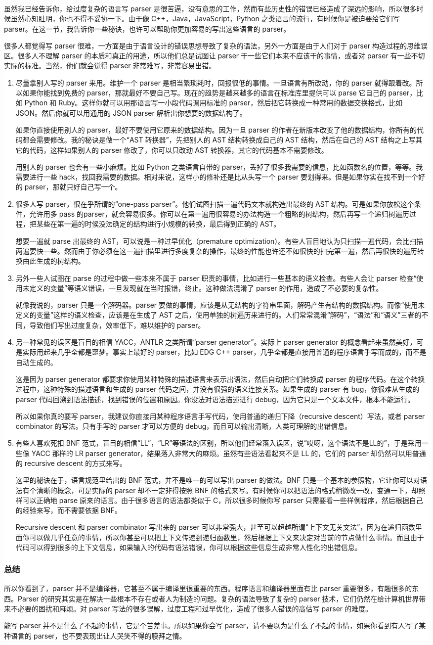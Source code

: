 <p>虽然我已经告诉你，给过度复杂的语言写 parser 是很苦逼，没有意思的工作，然而有些历史性的错误已经造成了深远的影响，所以很多时候虽然心知肚明，你也不得不妥协一下。由于像 C++，Java，JavaScript，Python 之类语言的流行，有时候你是被迫要给它们写 parser。在这一节，我告诉你一些秘诀，也许可以帮助你更加容易的写出这些语言的 parser。</p>
<p>很多人都觉得写 parser 很难，一方面是由于语言设计的错误思想导致了复杂的语法，另外一方面是由于人们对于 parser 构造过程的思维误区。很多人不理解 parser 的本质和真正的用途，所以他们总是试图让 parser 干一些它们本来不应该干的事情，或者对 parser 有一些不切实际的标准。当然，他们就会觉得 parser 非常难写，非常容易出错。</p>
<ol>
<li>
<p>尽量拿别人写的 parser 来用。维护一个 parser 是相当繁琐耗时，回报很低的事情。一旦语言有所改动，你的 parser 就得跟着改。所以如果你能找到免费的 parser，那就最好不要自己写。现在的趋势是越来越多的语言在标准库里提供可以 parse 它自己的 parser，比如 Python 和 Ruby。这样你就可以用那语言写一小段代码调用标准的 parser，然后把它转换成一种常用的数据交换格式，比如 JSON。然后你就可以用通用的 JSON parser 解析出你想要的数据结构了。</p>
<p>如果你直接使用别人的 parser，最好不要使用它原来的数据结构。因为一旦 parser 的作者在新版本改变了他的数据结构，你所有的代码都会需要修改。我的秘诀是做一个“AST 转换器”，先把别人的 AST 结构转换成自己的 AST 结构，然后在自己的 AST 结构之上写其它的代码，这样如果别人的 parser 修改了，你可以只改动 AST 转换器，其它的代码基本不需要修改。</p>
<p>用别人的 parser 也会有一些小麻烦。比如 Python 之类语言自带的 parser，丢掉了很多我需要的信息，比如函数名的位置，等等。我需要进行一些 hack，找回我需要的数据。相对来说，这样小的修补还是比从头写一个 parser 要划得来。但是如果你实在找不到一个好的 parser，那就只好自己写一个。</p>
</li>
<li>
<p>很多人写 parser，很在乎所谓的“one-pass parser”。他们试图扫描一遍代码文本就构造出最终的 AST 结构。可是如果你放松这个条件，允许用多 pass 的parser，就会容易很多。你可以在第一遍用很容易的办法构造一个粗略的树结构，然后再写一个递归树遍历过程，把某些在第一遍的时候没法确定的结构进行小规模的转换，最后得到正确的 AST。</p>
<p>想要一遍就 parse 出最终的 AST，可以说是一种过早优化（premature optimization）。有些人盲目地认为只扫描一遍代码，会比扫描两遍要快一些。然而由于你必须在这一遍扫描里进行多度复杂的操作，最终的性能也许还不如很快的扫完第一遍，然后再很快的遍历转换由此生成的树结构。</p>
</li>
<li>
<p>另外一些人试图在 parse 的过程中做一些本来不属于 parser 职责的事情，比如进行一些基本的语义检查。有些人会让 parser 检查“使用未定义的变量”等语义错误，一旦发现就在当时报错，终止。这种做法混淆了 parser 的作用，造成了不必要的复杂性。</p>
<p>就像我说的，parser 只是一个解码器。parser 要做的事情，应该是从无结构的字符串里面，解码产生有结构的数据结构。而像“使用未定义的变量”这样的语义检查，应该是在生成了 AST 之后，使用单独的树遍历来进行的。人们常常混淆“解码”，“语法”和“语义”三者的不同，导致他们写出过度复杂，效率低下，难以维护的 parser。</p>
</li>
<li>
<p>另一种常见的误区是盲目的相信 YACC，ANTLR 之类所谓“parser generator”。实际上 parser generator 的概念看起来虽然美好，可是实际用起来几乎全都是噩梦。事实上最好的 parser，比如 EDG C++ parser，几乎全都是直接用普通的程序语言手写而成的，而不是自动生成的。</p>
<p>这是因为 parser generator 都要求你使用某种特殊的描述语言来表示出语法，然后自动把它们转换成 parser 的程序代码。在这个转换过程中，这种特殊的描述语言和生成的 parser 代码之间，并没有很强的语义连接关系。如果生成的 parser 有 bug，你很难从生成的 parser 代码回溯到语法描述，找到错误的位置和原因。你没法对语法描述进行 debug，因为它只是一个文本文件，根本不能运行。</p>
<p>所以如果你真的要写 parser，我建议你直接用某种程序语言手写代码，使用普通的递归下降（recursive descent）写法，或者 parser combinator 的写法。只有手写的 parser 才可以方便的 debug，而且可以输出清晰，人类可理解的出错信息。</p>
</li>
<li>
<p>有些人喜欢死扣 BNF 范式，盲目的相信“LL”，“LR”等语法的区别，所以他们经常落入误区，说“哎呀，这个语法不是LL的”，于是采用一些像 YACC 那样的 LR parser generator，结果落入非常大的麻烦。虽然有些语法看起来不是 LL 的，它们的 parser 却仍然可以用普通的 recursive descent 的方式来写。</p>
<p>这里的秘诀在于，语言规范里给出的 BNF 范式，并不是唯一的可以写出 parser 的做法。BNF 只是一个基本的参照物，它让你可以对语法有个清晰的概念，可是实际的 parser 却不一定非得按照 BNF 的格式来写。有时候你可以把语法的格式稍微改一改，变通一下，却照样可以正确地 parse 原来的语言。由于很多语言的语法都类似于 C，所以很多时候你写 parser 只需要看一些样例程序，然后根据自己的经验来写，而不需要依据 BNF。</p>
<p>Recursive descent 和 parser combinator 写出来的 parser 可以非常强大，甚至可以超越所谓“上下文无关文法”，因为在递归函数里面你可以做几乎任意的事情，所以你甚至可以把上下文传递到递归函数里，然后根据上下文来决定对当前的节点做什么事情。而且由于代码可以得到很多的上下文信息，如果输入的代码有语法错误，你可以根据这些信息生成非常人性化的出错信息。</p>
</li>
</ol>
<h3 id="总结">总结</h3>
<p>所以你看到了，parser 并不是编译器，它甚至不属于编译里很重要的东西。程序语言和编译器里面有比 parser 重要很多，有趣很多的东西。Parser 的研究其实是在解决一些根本不存在或者人为制造的问题。复杂的语法导致了复杂的 parser 技术，它们仍然在给计算机世界带来不必要的困扰和麻烦。对 parser 写法的很多误解，过度工程和过早优化，造成了很多人错误的高估写 parser 的难度。</p>
<p>能写 parser 并不是什么了不起的事情，它是个苦差事。所以如果你会写 parser，请不要以为是什么了不起的事情，如果你看到有人写了某种语言的 parser，也不要表现出让人哭笑不得的膜拜之情。</p>
</div>
    